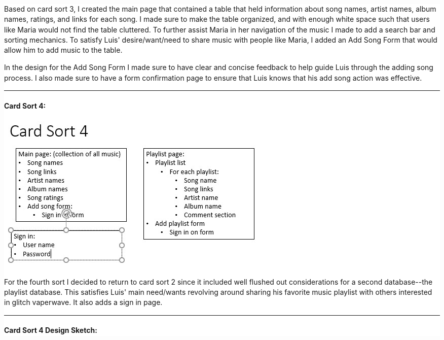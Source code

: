Based on card sort 3, I created the main page that contained a table that held information about song names, artist names, album names, ratings, and links for each song. I made sure to make the table organized, and with enough white space such that users like Maria would not find the table cluttered. To further assist Maria in her navigation of the music I made to add a search bar and sorting mechanics. To satisfy Luis' desire/want/need to share music with people like Maria, I added an Add Song Form that would allow him to add music to the table.

In the design for the Add Song Form I made sure to have clear and concise feedback to help guide Luis through the adding song process. I also made sure to have a form confirmation page to ensure that Luis knows that his add song action was effective.

______
#### Card Sort 4:

![Fourth card sort based on content 1](card4.jpg)

For the fourth sort I decided to return to card sort 2 since it included well flushed out considerations for a second database--the playlist database. This satisfies Luis' main need/wants revolving around sharing his favorite music playlist with others interested in glitch vaperwave. It also adds a sign in page.

____
####  Card Sort 4 Design Sketch:
